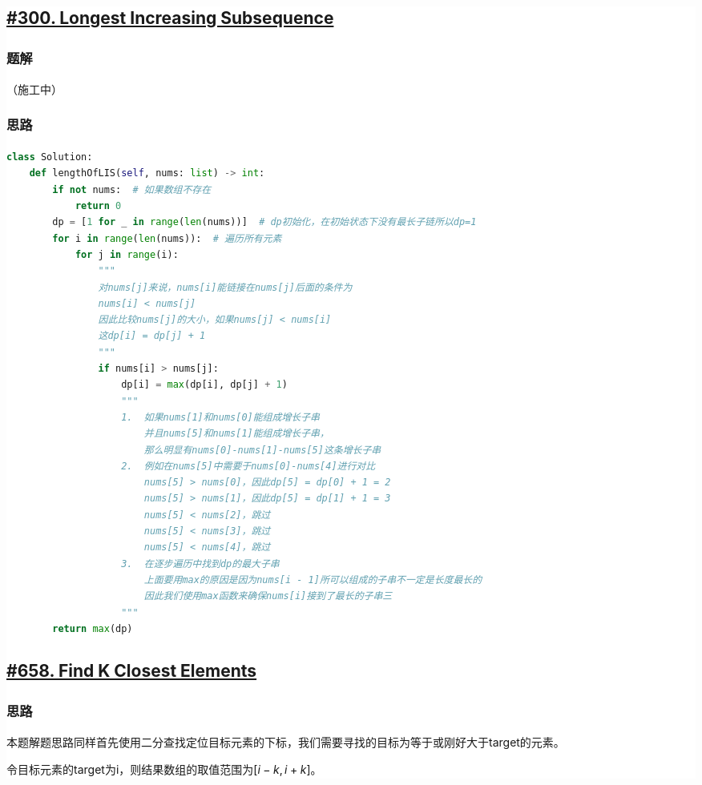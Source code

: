 ## [#300. Longest Increasing Subsequence](https://leetcode-cn.com/problems/longest-increasing-subsequence/)

### 题解

（施工中）

### 思路

```python
class Solution:
    def lengthOfLIS(self, nums: list) -> int:
        if not nums:  # 如果数组不存在
            return 0
        dp = [1 for _ in range(len(nums))]  # dp初始化，在初始状态下没有最长子链所以dp=1
        for i in range(len(nums)):  # 遍历所有元素
            for j in range(i):
                """
                对nums[j]来说，nums[i]能链接在nums[j]后面的条件为
                nums[i] < nums[j]
                因此比较nums[j]的大小，如果nums[j] < nums[i]
                这dp[i] = dp[j] + 1
                """
                if nums[i] > nums[j]:
                    dp[i] = max(dp[i], dp[j] + 1)
                    """
                    1.  如果nums[1]和nums[0]能组成增长子串
                        并且nums[5]和nums[1]能组成增长子串，
                        那么明显有nums[0]-nums[1]-nums[5]这条增长子串
                    2.  例如在nums[5]中需要于nums[0]-nums[4]进行对比
                        nums[5] > nums[0]，因此dp[5] = dp[0] + 1 = 2
                        nums[5] > nums[1]，因此dp[5] = dp[1] + 1 = 3
                        nums[5] < nums[2]，跳过
                        nums[5] < nums[3]，跳过
                        nums[5] < nums[4]，跳过
                    3.  在逐步遍历中找到dp的最大子串
                        上面要用max的原因是因为nums[i - 1]所可以组成的子串不一定是长度最长的
                        因此我们使用max函数来确保nums[i]接到了最长的子串三
                    """
        return max(dp)
```

## [#658. Find K Closest Elements](https://leetcode-cn.com/problems/find-k-closest-elements/)

### 思路

本题解题思路同样首先使用二分查找定位目标元素的下标，我们需要寻找的目标为等于或刚好大于target的元素。

令目标元素的target为i，则结果数组的取值范围为$[i-k,i+k]$。

